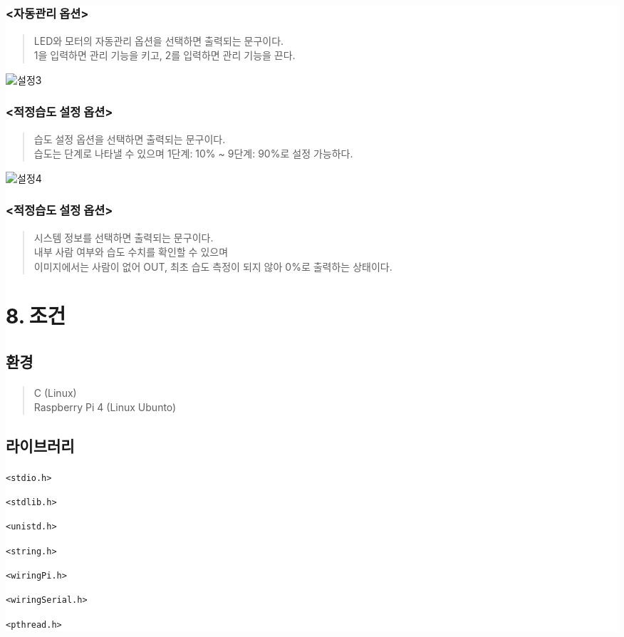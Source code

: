 ### \<자동관리 옵션\>
> LED와 모터의 자동관리 옵션을 선택하면 출력되는 문구이다.   
> 1을 입력하면 관리 기능을 키고, 2를 입력하면 관리 기능을 끈다.  

![설정3](https://user-images.githubusercontent.com/69377952/207571285-79adc272-5653-45ff-8d08-07424e20e534.jpg)

### \<적정습도 설정 옵션\>
> 습도 설정 옵션을 선택하면 출력되는 문구이다.  
> 습도는 단계로 나타낼 수 있으며 1단계: 10% ~ 9단계: 90%로 설정 가능하다. 

![설정4](https://user-images.githubusercontent.com/69377952/207571312-0010d9f1-0d86-48c0-be49-04ef785ebc05.jpg)

### \<적정습도 설정 옵션\>
> 시스템 정보를 선택하면 출력되는 문구이다.  
> 내부 사람 여부와 습도 수치를 확인할 수 있으며  
> 이미지에서는 사람이 없어 OUT, 최초 습도 측정이 되지 않아 0%로 출력하는 상태이다.


# 8. 조건

## 환경
> C (Linux)  
> Raspberry Pi 4 (Linux Ubunto)

## 라이브러리
`<stdio.h>`  

`<stdlib.h>`  

`<unistd.h>`  

`<string.h>`  

`<wiringPi.h>`  

`<wiringSerial.h>`  

`<pthread.h>` 

